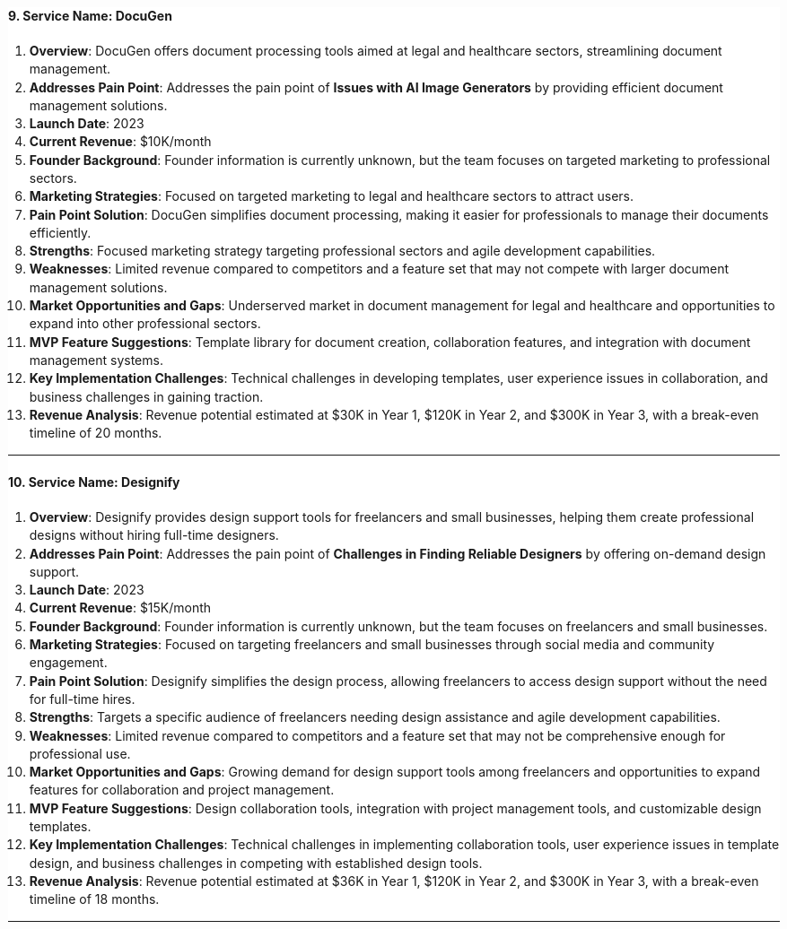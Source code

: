 
#### 9. **Service Name**: DocuGen
1. **Overview**: DocuGen offers document processing tools aimed at legal and healthcare sectors, streamlining document management.
2. **Addresses Pain Point**: Addresses the pain point of **Issues with AI Image Generators** by providing efficient document management solutions.
3. **Launch Date**: 2023
4. **Current Revenue**: $10K/month
5. **Founder Background**: Founder information is currently unknown, but the team focuses on targeted marketing to professional sectors.
6. **Marketing Strategies**: Focused on targeted marketing to legal and healthcare sectors to attract users.
7. **Pain Point Solution**: DocuGen simplifies document processing, making it easier for professionals to manage their documents efficiently.
8. **Strengths**: Focused marketing strategy targeting professional sectors and agile development capabilities.
9. **Weaknesses**: Limited revenue compared to competitors and a feature set that may not compete with larger document management solutions.
10. **Market Opportunities and Gaps**: Underserved market in document management for legal and healthcare and opportunities to expand into other professional sectors.
11. **MVP Feature Suggestions**: Template library for document creation, collaboration features, and integration with document management systems.
12. **Key Implementation Challenges**: Technical challenges in developing templates, user experience issues in collaboration, and business challenges in gaining traction.
13. **Revenue Analysis**: Revenue potential estimated at $30K in Year 1, $120K in Year 2, and $300K in Year 3, with a break-even timeline of 20 months.

---

#### 10. **Service Name**: Designify
1. **Overview**: Designify provides design support tools for freelancers and small businesses, helping them create professional designs without hiring full-time designers.
2. **Addresses Pain Point**: Addresses the pain point of **Challenges in Finding Reliable Designers** by offering on-demand design support.
3. **Launch Date**: 2023
4. **Current Revenue**: $15K/month
5. **Founder Background**: Founder information is currently unknown, but the team focuses on freelancers and small businesses.
6. **Marketing Strategies**: Focused on targeting freelancers and small businesses through social media and community engagement.
7. **Pain Point Solution**: Designify simplifies the design process, allowing freelancers to access design support without the need for full-time hires.
8. **Strengths**: Targets a specific audience of freelancers needing design assistance and agile development capabilities.
9. **Weaknesses**: Limited revenue compared to competitors and a feature set that may not be comprehensive enough for professional use.
10. **Market Opportunities and Gaps**: Growing demand for design support tools among freelancers and opportunities to expand features for collaboration and project management.
11. **MVP Feature Suggestions**: Design collaboration tools, integration with project management tools, and customizable design templates.
12. **Key Implementation Challenges**: Technical challenges in implementing collaboration tools, user experience issues in template design, and business challenges in competing with established design tools.
13. **Revenue Analysis**: Revenue potential estimated at $36K in Year 1, $120K in Year 2, and $300K in Year 3, with a break-even timeline of 18 months.

---